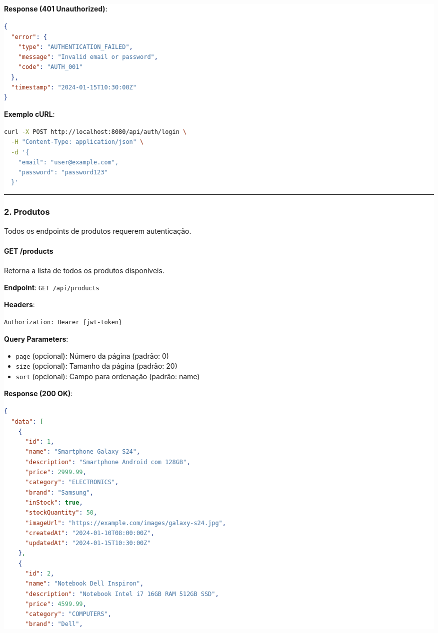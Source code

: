 **Response (401 Unauthorized)**:
```json
{
  "error": {
    "type": "AUTHENTICATION_FAILED",
    "message": "Invalid email or password",
    "code": "AUTH_001"
  },
  "timestamp": "2024-01-15T10:30:00Z"
}
```

**Exemplo cURL**:
```bash
curl -X POST http://localhost:8080/api/auth/login \
  -H "Content-Type: application/json" \
  -d '{
    "email": "user@example.com",
    "password": "password123"
  }'
```

---

### 2. Produtos

Todos os endpoints de produtos requerem autenticação.

#### GET /products

Retorna a lista de todos os produtos disponíveis.

**Endpoint**: `GET /api/products`

**Headers**:
```
Authorization: Bearer {jwt-token}
```

**Query Parameters**:
- `page` (opcional): Número da página (padrão: 0)
- `size` (opcional): Tamanho da página (padrão: 20)
- `sort` (opcional): Campo para ordenação (padrão: name)

**Response (200 OK)**:
```json
{
  "data": [
    {
      "id": 1,
      "name": "Smartphone Galaxy S24",
      "description": "Smartphone Android com 128GB",
      "price": 2999.99,
      "category": "ELECTRONICS",
      "brand": "Samsung",
      "inStock": true,
      "stockQuantity": 50,
      "imageUrl": "https://example.com/images/galaxy-s24.jpg",
      "createdAt": "2024-01-10T08:00:00Z",
      "updatedAt": "2024-01-15T10:30:00Z"
    },
    {
      "id": 2,
      "name": "Notebook Dell Inspiron",
      "description": "Notebook Intel i7 16GB RAM 512GB SSD",
      "price": 4599.99,
      "category": "COMPUTERS",
      "brand": "Dell",
```